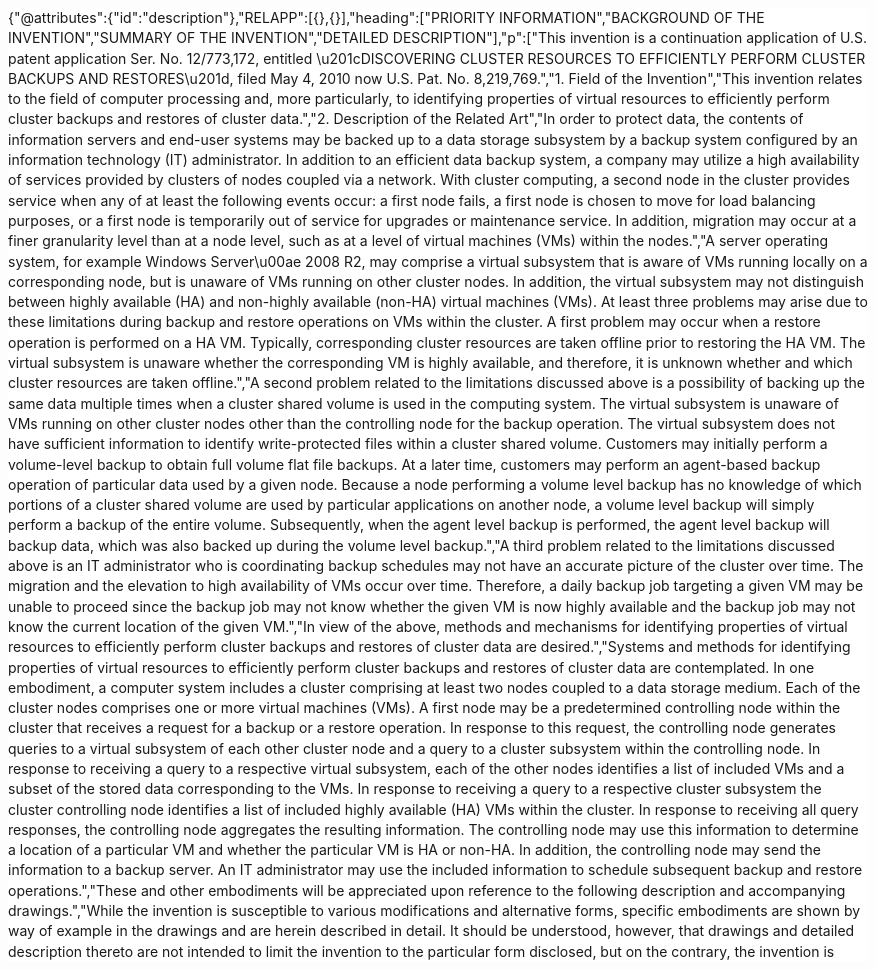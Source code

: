 {"@attributes":{"id":"description"},"RELAPP":[{},{}],"heading":["PRIORITY INFORMATION","BACKGROUND OF THE INVENTION","SUMMARY OF THE INVENTION","DETAILED DESCRIPTION"],"p":["This invention is a continuation application of U.S. patent application Ser. No. 12\/773,172, entitled \u201cDISCOVERING CLUSTER RESOURCES TO EFFICIENTLY PERFORM CLUSTER BACKUPS AND RESTORES\u201d, filed May 4, 2010 now U.S. Pat. No. 8,219,769.","1. Field of the Invention","This invention relates to the field of computer processing and, more particularly, to identifying properties of virtual resources to efficiently perform cluster backups and restores of cluster data.","2. Description of the Related Art","In order to protect data, the contents of information servers and end-user systems may be backed up to a data storage subsystem by a backup system configured by an information technology (IT) administrator. In addition to an efficient data backup system, a company may utilize a high availability of services provided by clusters of nodes coupled via a network. With cluster computing, a second node in the cluster provides service when any of at least the following events occur: a first node fails, a first node is chosen to move for load balancing purposes, or a first node is temporarily out of service for upgrades or maintenance service. In addition, migration may occur at a finer granularity level than at a node level, such as at a level of virtual machines (VMs) within the nodes.","A server operating system, for example Windows Server\u00ae 2008 R2, may comprise a virtual subsystem that is aware of VMs running locally on a corresponding node, but is unaware of VMs running on other cluster nodes. In addition, the virtual subsystem may not distinguish between highly available (HA) and non-highly available (non-HA) virtual machines (VMs). At least three problems may arise due to these limitations during backup and restore operations on VMs within the cluster. A first problem may occur when a restore operation is performed on a HA VM. Typically, corresponding cluster resources are taken offline prior to restoring the HA VM. The virtual subsystem is unaware whether the corresponding VM is highly available, and therefore, it is unknown whether and which cluster resources are taken offline.","A second problem related to the limitations discussed above is a possibility of backing up the same data multiple times when a cluster shared volume is used in the computing system. The virtual subsystem is unaware of VMs running on other cluster nodes other than the controlling node for the backup operation. The virtual subsystem does not have sufficient information to identify write-protected files within a cluster shared volume. Customers may initially perform a volume-level backup to obtain full volume flat file backups. At a later time, customers may perform an agent-based backup operation of particular data used by a given node. Because a node performing a volume level backup has no knowledge of which portions of a cluster shared volume are used by particular applications on another node, a volume level backup will simply perform a backup of the entire volume. Subsequently, when the agent level backup is performed, the agent level backup will backup data, which was also backed up during the volume level backup.","A third problem related to the limitations discussed above is an IT administrator who is coordinating backup schedules may not have an accurate picture of the cluster over time. The migration and the elevation to high availability of VMs occur over time. Therefore, a daily backup job targeting a given VM may be unable to proceed since the backup job may not know whether the given VM is now highly available and the backup job may not know the current location of the given VM.","In view of the above, methods and mechanisms for identifying properties of virtual resources to efficiently perform cluster backups and restores of cluster data are desired.","Systems and methods for identifying properties of virtual resources to efficiently perform cluster backups and restores of cluster data are contemplated. In one embodiment, a computer system includes a cluster comprising at least two nodes coupled to a data storage medium. Each of the cluster nodes comprises one or more virtual machines (VMs). A first node may be a predetermined controlling node within the cluster that receives a request for a backup or a restore operation. In response to this request, the controlling node generates queries to a virtual subsystem of each other cluster node and a query to a cluster subsystem within the controlling node. In response to receiving a query to a respective virtual subsystem, each of the other nodes identifies a list of included VMs and a subset of the stored data corresponding to the VMs. In response to receiving a query to a respective cluster subsystem the cluster controlling node identifies a list of included highly available (HA) VMs within the cluster. In response to receiving all query responses, the controlling node aggregates the resulting information. The controlling node may use this information to determine a location of a particular VM and whether the particular VM is HA or non-HA. In addition, the controlling node may send the information to a backup server. An IT administrator may use the included information to schedule subsequent backup and restore operations.","These and other embodiments will be appreciated upon reference to the following description and accompanying drawings.","While the invention is susceptible to various modifications and alternative forms, specific embodiments are shown by way of example in the drawings and are herein described in detail. It should be understood, however, that drawings and detailed description thereto are not intended to limit the invention to the particular form disclosed, but on the contrary, the invention is